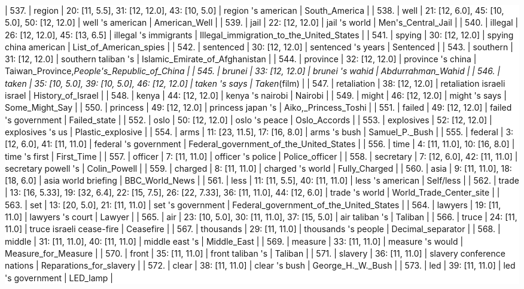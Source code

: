 | 537. | region | 20: [11, 5.5], 31: [12, 12.0], 43: [10, 5.0] | region 's american | South_America |
| 538. | well | 21: [12, 6.0], 45: [10, 5.0], 50: [12, 12.0] | well 's american | American_Well |
| 539. | jail | 22: [12, 12.0] | jail 's world | Men's_Central_Jail |
| 540. | illegal | 26: [12, 12.0], 45: [13, 6.5] | illegal 's immigrants | Illegal_immigration_to_the_United_States |
| 541. | spying | 30: [12, 12.0] | spying china american | List_of_American_spies |
| 542. | sentenced | 30: [12, 12.0] | sentenced 's years | Sentenced |
| 543. | southern | 31: [12, 12.0] | southern taliban 's | Islamic_Emirate_of_Afghanistan |
| 544. | province | 32: [12, 12.0] | province 's china | Taiwan_Province,_People's_Republic_of_China |
| 545. | brunei | 33: [12, 12.0] | brunei 's wahid | Abdurrahman_Wahid |
| 546. | taken | 35: [10, 5.0], 39: [10, 5.0], 46: [12, 12.0] | taken 's says | Taken_(film) |
| 547. | retaliation | 38: [12, 12.0] | retaliation israeli israel | History_of_Israel |
| 548. | kenya | 44: [12, 12.0] | kenya 's nairobi | Nairobi |
| 549. | might | 46: [12, 12.0] | might 's says | Some_Might_Say |
| 550. | princess | 49: [12, 12.0] | princess japan 's | Aiko,_Princess_Toshi |
| 551. | failed | 49: [12, 12.0] | failed 's government | Failed_state |
| 552. | oslo | 50: [12, 12.0] | oslo 's peace | Oslo_Accords |
| 553. | explosives | 52: [12, 12.0] | explosives 's us | Plastic_explosive |
| 554. | arms | 11: [23, 11.5], 17: [16, 8.0] | arms 's bush | Samuel_P._Bush |
| 555. | federal | 3: [12, 6.0], 41: [11, 11.0] | federal 's government | Federal_government_of_the_United_States |
| 556. | time | 4: [11, 11.0], 10: [16, 8.0] | time 's first | First_Time |
| 557. | officer | 7: [11, 11.0] | officer 's police | Police_officer |
| 558. | secretary | 7: [12, 6.0], 42: [11, 11.0] | secretary powell 's | Colin_Powell |
| 559. | charged | 8: [11, 11.0] | charged 's world | Fully_Charged |
| 560. | asia | 9: [11, 11.0], 18: [18, 6.0] | asia world briefing | BBC_World_News |
| 561. | less | 11: [11, 5.5], 40: [11, 11.0] | less 's american | Self/less |
| 562. | trade | 13: [16, 5.33], 19: [32, 6.4], 22: [15, 7.5], 26: [22, 7.33], 36: [11, 11.0], 44: [12, 6.0] | trade 's world | World_Trade_Center_site |
| 563. | set | 13: [20, 5.0], 21: [11, 11.0] | set 's government | Federal_government_of_the_United_States |
| 564. | lawyers | 19: [11, 11.0] | lawyers 's court | Lawyer |
| 565. | air | 23: [10, 5.0], 30: [11, 11.0], 37: [15, 5.0] | air taliban 's | Taliban |
| 566. | truce | 24: [11, 11.0] | truce israeli cease-fire | Ceasefire |
| 567. | thousands | 29: [11, 11.0] | thousands 's people | Decimal_separator |
| 568. | middle | 31: [11, 11.0], 40: [11, 11.0] | middle east 's | Middle_East |
| 569. | measure | 33: [11, 11.0] | measure 's would | Measure_for_Measure |
| 570. | front | 35: [11, 11.0] | front taliban 's | Taliban |
| 571. | slavery | 36: [11, 11.0] | slavery conference nations | Reparations_for_slavery |
| 572. | clear | 38: [11, 11.0] | clear 's bush | George_H._W._Bush |
| 573. | led | 39: [11, 11.0] | led 's government | LED_lamp |